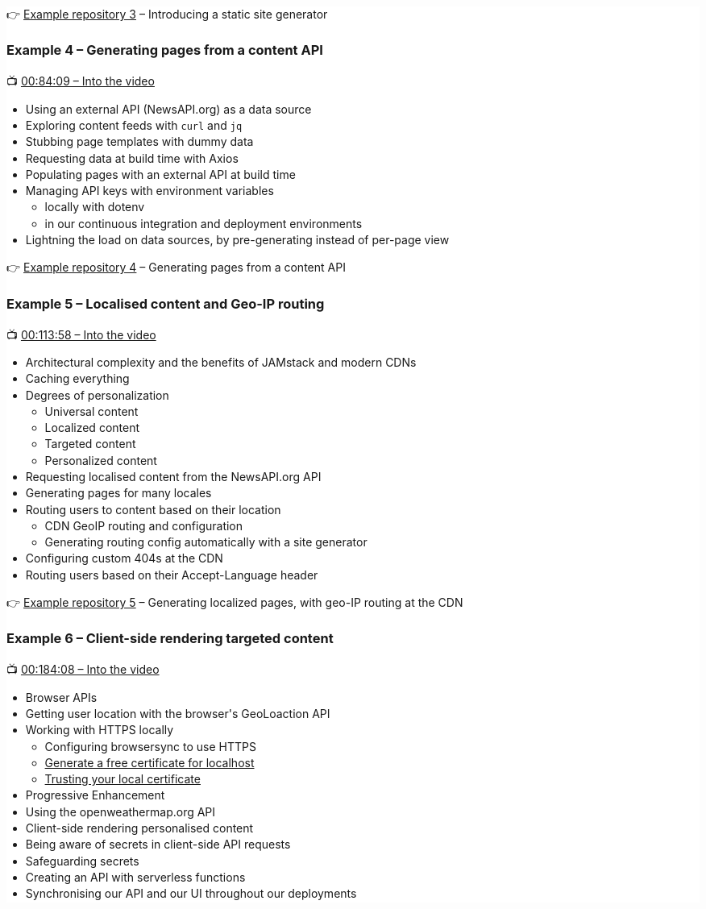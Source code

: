 👉 [Example repository 3](https://findthat.at/jamstack/ex3) – Introducing a static site generator 


### Example 4 – Generating pages from a content API
📺 [00:84:09 – Into the video](https://youtu.be/A_l0qrPUJds?t=84m09s)  

- Using an external API (NewsAPI.org) as a data source
- Exploring content feeds with `curl` and `jq`
- Stubbing page templates with dummy data
- Requesting data at build time with Axios
- Populating pages with an external API at build time
- Managing API keys with environment variables
  - locally with dotenv
  - in our continuous integration and deployment environments
- Lightning the load on data sources, by pre-generating instead of per-page view

👉 [Example repository 4](https://findthat.at/jamstack/ex4) – Generating pages from a content API 


### Example 5 – Localised content and Geo-IP routing
📺 [00:113:58 – Into the video](https://youtu.be/A_l0qrPUJds?t=113m58s)  

- Architectural complexity and the benefits of JAMstack and modern CDNs
- Caching everything
- Degrees of personalization
  - Universal content
  - Localized content
  - Targeted content
  - Personalized content
- Requesting localised content from the NewsAPI.org API
- Generating pages for many locales
- Routing users to content based on their location
  - CDN GeoIP routing and configuration
  - Generating routing config automatically with a site generator
- Configuring custom 404s at the CDN
- Routing users based on their Accept-Language header

👉 [Example repository 5](https://findthat.at/jamstack/ex5) – Generating localized pages, with geo-IP routing at the CDN 


### Example 6 – Client-side rendering targeted content
📺 [00:184:08 – Into the video](https://youtu.be/A_l0qrPUJds?t=184m08s)  

- Browser APIs
- Getting user location with the browser's GeoLoaction API
- Working with HTTPS locally
  - Configuring browsersync to use HTTPS
  - [Generate a free certificate for localhost](https://letsencrypt.org/docs/certificates-for-localhost/)
  - [Trusting your local certificate](https://www.youtube.com/watch?time_continue=75&v=TGrX8XgSuZ4) 
- Progressive Enhancement
- Using the openweathermap.org API
- Client-side rendering personalised content
- Being aware of secrets in client-side API requests
- Safeguarding secrets
- Creating an API with serverless functions
- Synchronising our API and our UI throughout our deployments
